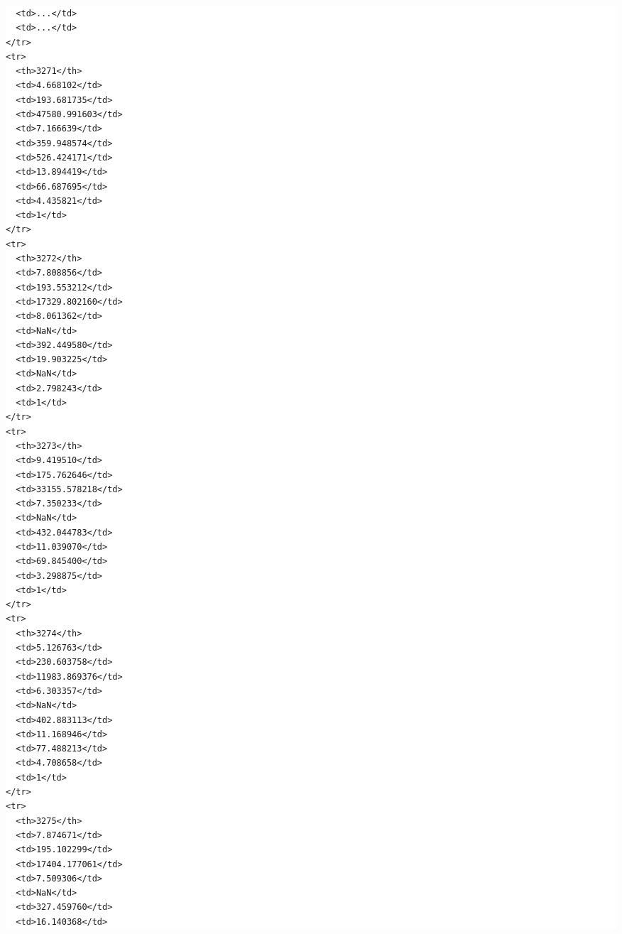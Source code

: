       <td>...</td>
      <td>...</td>
    </tr>
    <tr>
      <th>3271</th>
      <td>4.668102</td>
      <td>193.681735</td>
      <td>47580.991603</td>
      <td>7.166639</td>
      <td>359.948574</td>
      <td>526.424171</td>
      <td>13.894419</td>
      <td>66.687695</td>
      <td>4.435821</td>
      <td>1</td>
    </tr>
    <tr>
      <th>3272</th>
      <td>7.808856</td>
      <td>193.553212</td>
      <td>17329.802160</td>
      <td>8.061362</td>
      <td>NaN</td>
      <td>392.449580</td>
      <td>19.903225</td>
      <td>NaN</td>
      <td>2.798243</td>
      <td>1</td>
    </tr>
    <tr>
      <th>3273</th>
      <td>9.419510</td>
      <td>175.762646</td>
      <td>33155.578218</td>
      <td>7.350233</td>
      <td>NaN</td>
      <td>432.044783</td>
      <td>11.039070</td>
      <td>69.845400</td>
      <td>3.298875</td>
      <td>1</td>
    </tr>
    <tr>
      <th>3274</th>
      <td>5.126763</td>
      <td>230.603758</td>
      <td>11983.869376</td>
      <td>6.303357</td>
      <td>NaN</td>
      <td>402.883113</td>
      <td>11.168946</td>
      <td>77.488213</td>
      <td>4.708658</td>
      <td>1</td>
    </tr>
    <tr>
      <th>3275</th>
      <td>7.874671</td>
      <td>195.102299</td>
      <td>17404.177061</td>
      <td>7.509306</td>
      <td>NaN</td>
      <td>327.459760</td>
      <td>16.140368</td>